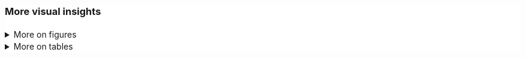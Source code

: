 
### More visual insights

<details><summary>More on figures
</summary></details>




<details>
<summary>More on tables
</summary>


{{< table-caption >}}
<table class="ltx_tabular ltx_figure_panel ltx_guessed_headers ltx_align_middle" id="S5.SS2.18.18">
<tbody class="ltx_tbody">
<tr class="ltx_tr" id="S5.SS2.18.18.18">
<th class="ltx_td ltx_align_left ltx_th ltx_th_row ltx_border_tt" id="S5.SS2.1.1.1.1"><math alttext="D" class="ltx_Math" display="inline" id="S5.SS2.1.1.1.1.m1.1"><semantics id="S5.SS2.1.1.1.1.m1.1a"><mi id="S5.SS2.1.1.1.1.m1.1.1" xref="S5.SS2.1.1.1.1.m1.1.1.cmml">D</mi><annotation-xml encoding="MathML-Content" id="S5.SS2.1.1.1.1.m1.1b"><ci id="S5.SS2.1.1.1.1.m1.1.1.cmml" xref="S5.SS2.1.1.1.1.m1.1.1">𝐷</ci></annotation-xml><annotation encoding="application/x-tex" id="S5.SS2.1.1.1.1.m1.1c">D</annotation><annotation encoding="application/x-llamapun" id="S5.SS2.1.1.1.1.m1.1d">italic_D</annotation></semantics></math></th>
<th class="ltx_td ltx_align_left ltx_th ltx_th_row ltx_border_tt" id="S5.SS2.2.2.2.2"><math alttext="N" class="ltx_Math" display="inline" id="S5.SS2.2.2.2.2.m1.1"><semantics id="S5.SS2.2.2.2.2.m1.1a"><mi id="S5.SS2.2.2.2.2.m1.1.1" xref="S5.SS2.2.2.2.2.m1.1.1.cmml">N</mi><annotation-xml encoding="MathML-Content" id="S5.SS2.2.2.2.2.m1.1b"><ci id="S5.SS2.2.2.2.2.m1.1.1.cmml" xref="S5.SS2.2.2.2.2.m1.1.1">𝑁</ci></annotation-xml><annotation encoding="application/x-tex" id="S5.SS2.2.2.2.2.m1.1c">N</annotation><annotation encoding="application/x-llamapun" id="S5.SS2.2.2.2.2.m1.1d">italic_N</annotation></semantics></math></th>
<th class="ltx_td ltx_align_left ltx_th ltx_th_row ltx_border_r ltx_border_tt" id="S5.SS2.18.18.18.19">Adam</th>
<td class="ltx_td ltx_align_right ltx_border_tt" id="S5.SS2.4.4.4.4">
<math alttext="\mathcal{L}" class="ltx_Math" display="inline" id="S5.SS2.3.3.3.3.m1.1"><semantics id="S5.SS2.3.3.3.3.m1.1a"><mi class="ltx_font_mathcaligraphic" id="S5.SS2.3.3.3.3.m1.1.1" xref="S5.SS2.3.3.3.3.m1.1.1.cmml">ℒ</mi><annotation-xml encoding="MathML-Content" id="S5.SS2.3.3.3.3.m1.1b"><ci id="S5.SS2.3.3.3.3.m1.1.1.cmml" xref="S5.SS2.3.3.3.3.m1.1.1">ℒ</ci></annotation-xml><annotation encoding="application/x-tex" id="S5.SS2.3.3.3.3.m1.1c">\mathcal{L}</annotation><annotation encoding="application/x-llamapun" id="S5.SS2.3.3.3.3.m1.1d">caligraphic_L</annotation></semantics></math> (<math alttext="\downarrow" class="ltx_Math" display="inline" id="S5.SS2.4.4.4.4.m2.1"><semantics id="S5.SS2.4.4.4.4.m2.1a"><mo id="S5.SS2.4.4.4.4.m2.1.1" stretchy="false" xref="S5.SS2.4.4.4.4.m2.1.1.cmml">↓</mo><annotation-xml encoding="MathML-Content" id="S5.SS2.4.4.4.4.m2.1b"><ci id="S5.SS2.4.4.4.4.m2.1.1.cmml" xref="S5.SS2.4.4.4.4.m2.1.1">↓</ci></annotation-xml><annotation encoding="application/x-tex" id="S5.SS2.4.4.4.4.m2.1c">\downarrow</annotation><annotation encoding="application/x-llamapun" id="S5.SS2.4.4.4.4.m2.1d">↓</annotation></semantics></math>)</td>
<td class="ltx_td ltx_align_right ltx_border_tt" id="S5.SS2.6.6.6.6">
<math alttext="\rm Acc" class="ltx_Math" display="inline" id="S5.SS2.5.5.5.5.m1.1"><semantics id="S5.SS2.5.5.5.5.m1.1a"><mi id="S5.SS2.5.5.5.5.m1.1.1" xref="S5.SS2.5.5.5.5.m1.1.1.cmml">Acc</mi><annotation-xml encoding="MathML-Content" id="S5.SS2.5.5.5.5.m1.1b"><ci id="S5.SS2.5.5.5.5.m1.1.1.cmml" xref="S5.SS2.5.5.5.5.m1.1.1">Acc</ci></annotation-xml><annotation encoding="application/x-tex" id="S5.SS2.5.5.5.5.m1.1c">\rm Acc</annotation><annotation encoding="application/x-llamapun" id="S5.SS2.5.5.5.5.m1.1d">roman_Acc</annotation></semantics></math> (<math alttext="\uparrow" class="ltx_Math" display="inline" id="S5.SS2.6.6.6.6.m2.1"><semantics id="S5.SS2.6.6.6.6.m2.1a"><mo id="S5.SS2.6.6.6.6.m2.1.1" stretchy="false" xref="S5.SS2.6.6.6.6.m2.1.1.cmml">↑</mo><annotation-xml encoding="MathML-Content" id="S5.SS2.6.6.6.6.m2.1b"><ci id="S5.SS2.6.6.6.6.m2.1.1.cmml" xref="S5.SS2.6.6.6.6.m2.1.1">↑</ci></annotation-xml><annotation encoding="application/x-tex" id="S5.SS2.6.6.6.6.m2.1c">\uparrow</annotation><annotation encoding="application/x-llamapun" id="S5.SS2.6.6.6.6.m2.1d">↑</annotation></semantics></math>)</td>
<td class="ltx_td ltx_align_right ltx_border_tt" id="S5.SS2.8.8.8.8">